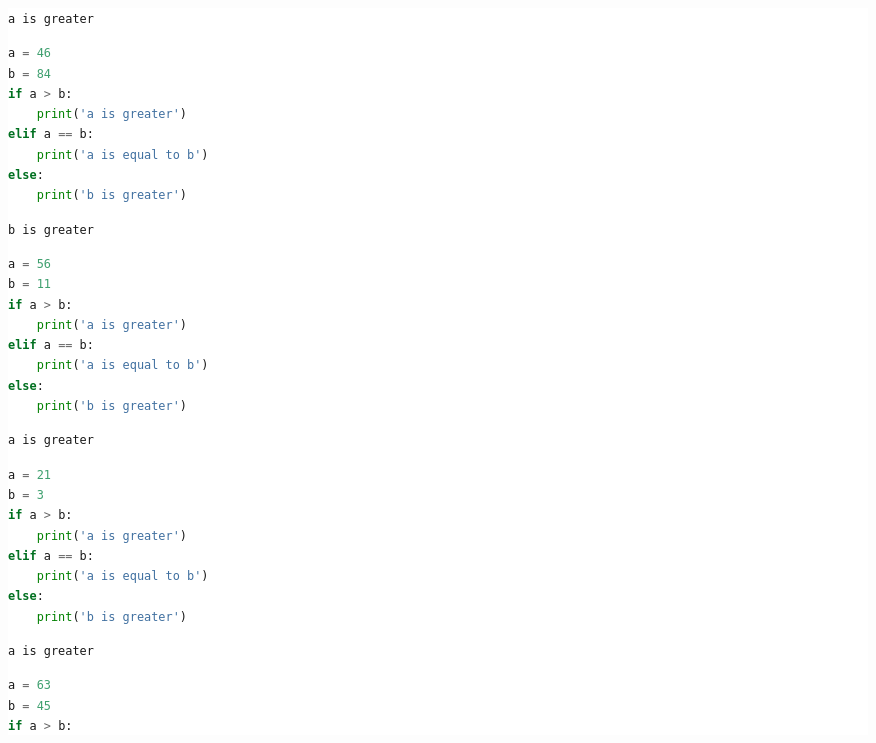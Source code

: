     a is greater
    


```python
a = 46
b = 84
if a > b:
    print('a is greater')
elif a == b:
    print('a is equal to b')
else:
    print('b is greater')
```

    b is greater
    


```python
a = 56
b = 11
if a > b:
    print('a is greater')
elif a == b:
    print('a is equal to b')
else:
    print('b is greater')
```

    a is greater
    


```python
a = 21
b = 3
if a > b:
    print('a is greater')
elif a == b:
    print('a is equal to b')
else:
    print('b is greater')
```

    a is greater
    


```python
a = 63
b = 45
if a > b:
